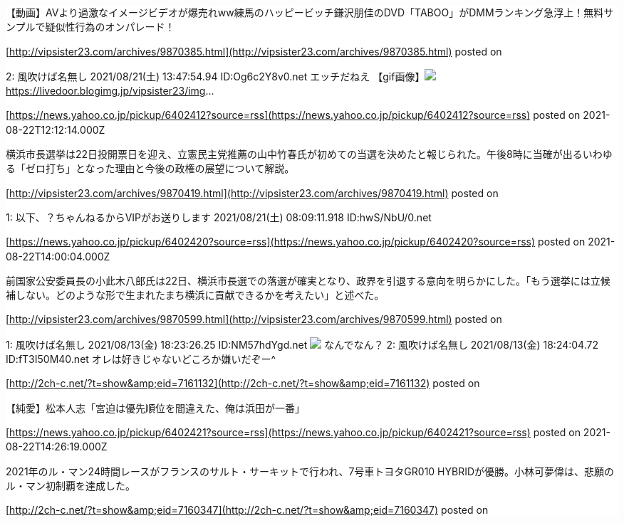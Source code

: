 

【動画】AVより過激なイメージビデオが爆売れww練馬のハッピービッチ鎌沢朋佳のDVD「TABOO」がDMMランキング急浮上！無料サンプルで疑似性行為のオンパレード！

[http://vipsister23.com/archives/9870385.html](http://vipsister23.com/archives/9870385.html)
posted on 



2: 風吹けば名無し 2021/08/21(土) 13:47:54.94 ID:Og6c2Y8v0.net エッチだねえ 【gif画像】![](https://livedoor.blogimg.jp/vipsister23/imgs/8/d/8dd3b52a.gifhttps://livedoor.blogimg.jp/vipsister23/imgs/0/c/0cc23b8f.gif)https://livedoor.blogimg.jp/vipsister23/img...

[https://news.yahoo.co.jp/pickup/6402412?source=rss](https://news.yahoo.co.jp/pickup/6402412?source=rss)
posted on 2021-08-22T12:12:14.000Z



横浜市長選挙は22日投開票日を迎え、立憲民主党推薦の山中竹春氏が初めての当選を決めたと報じられた。午後8時に当確が出るいわゆる「ゼロ打ち」となった理由と今後の政権の展望について解説。

[http://vipsister23.com/archives/9870419.html](http://vipsister23.com/archives/9870419.html)
posted on 



1: 以下、？ちゃんねるからVIPがお送りします 2021/08/21(土) 08:09:11.918 ID:hwS/NbU/0.net

[https://news.yahoo.co.jp/pickup/6402420?source=rss](https://news.yahoo.co.jp/pickup/6402420?source=rss)
posted on 2021-08-22T14:00:04.000Z



前国家公安委員長の小此木八郎氏は22日、横浜市長選での落選が確実となり、政界を引退する意向を明らかにした。「もう選挙には立候補しない。どのような形で生まれたまち横浜に貢献できるかを考えたい」と述べた。

[http://vipsister23.com/archives/9870599.html](http://vipsister23.com/archives/9870599.html)
posted on 



1: 風吹けば名無し 2021/08/13(金) 18:23:26.25 ID:NM57hdYgd.net ![](https://livedoor.blogimg.jp/vipsister23/imgs/c/7/c7dfd8f5-s.jpg) なんでなん？ 2: 風吹けば名無し 2021/08/13(金) 18:24:04.72 ID:fT3I50M40.net オレは好きじゃないどころか嫌いだぞー^

[http://2ch-c.net/?t=show&amp;eid=7161132](http://2ch-c.net/?t=show&amp;eid=7161132)
posted on 



【純愛】松本人志「宮迫は優先順位を間違えた、俺は浜田が一番」

[https://news.yahoo.co.jp/pickup/6402421?source=rss](https://news.yahoo.co.jp/pickup/6402421?source=rss)
posted on 2021-08-22T14:26:19.000Z



2021年のル・マン24時間レースがフランスのサルト・サーキットで行われ、7号車トヨタGR010 HYBRIDが優勝。小林可夢偉は、悲願のル・マン初制覇を達成した。

[http://2ch-c.net/?t=show&amp;eid=7160347](http://2ch-c.net/?t=show&amp;eid=7160347)
posted on 


